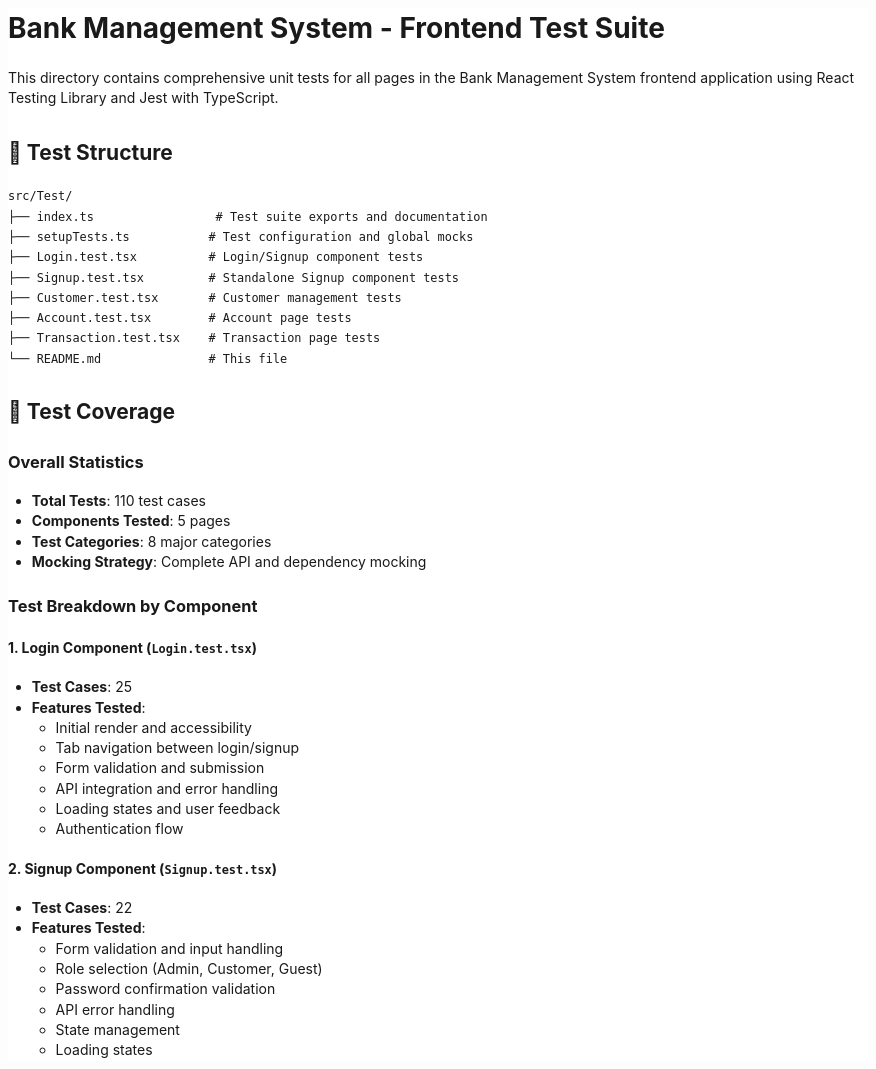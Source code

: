 # Bank Management System - Frontend Test Suite

This directory contains comprehensive unit tests for all pages in the Bank Management System frontend application using React Testing Library and Jest with TypeScript.

## 📁 Test Structure

```
src/Test/
├── index.ts                 # Test suite exports and documentation
├── setupTests.ts           # Test configuration and global mocks
├── Login.test.tsx          # Login/Signup component tests
├── Signup.test.tsx         # Standalone Signup component tests
├── Customer.test.tsx       # Customer management tests
├── Account.test.tsx        # Account page tests
├── Transaction.test.tsx    # Transaction page tests
└── README.md               # This file
```

## 🧪 Test Coverage

### Overall Statistics
- **Total Tests**: 110 test cases
- **Components Tested**: 5 pages
- **Test Categories**: 8 major categories
- **Mocking Strategy**: Complete API and dependency mocking

### Test Breakdown by Component

#### 1. Login Component (`Login.test.tsx`)
- **Test Cases**: 25
- **Features Tested**:
  - Initial render and accessibility
  - Tab navigation between login/signup
  - Form validation and submission
  - API integration and error handling
  - Loading states and user feedback
  - Authentication flow

#### 2. Signup Component (`Signup.test.tsx`)
- **Test Cases**: 22
- **Features Tested**:
  - Form validation and input handling
  - Role selection (Admin, Customer, Guest)
  - Password confirmation validation
  - API error handling
  - State management
  - Loading states

